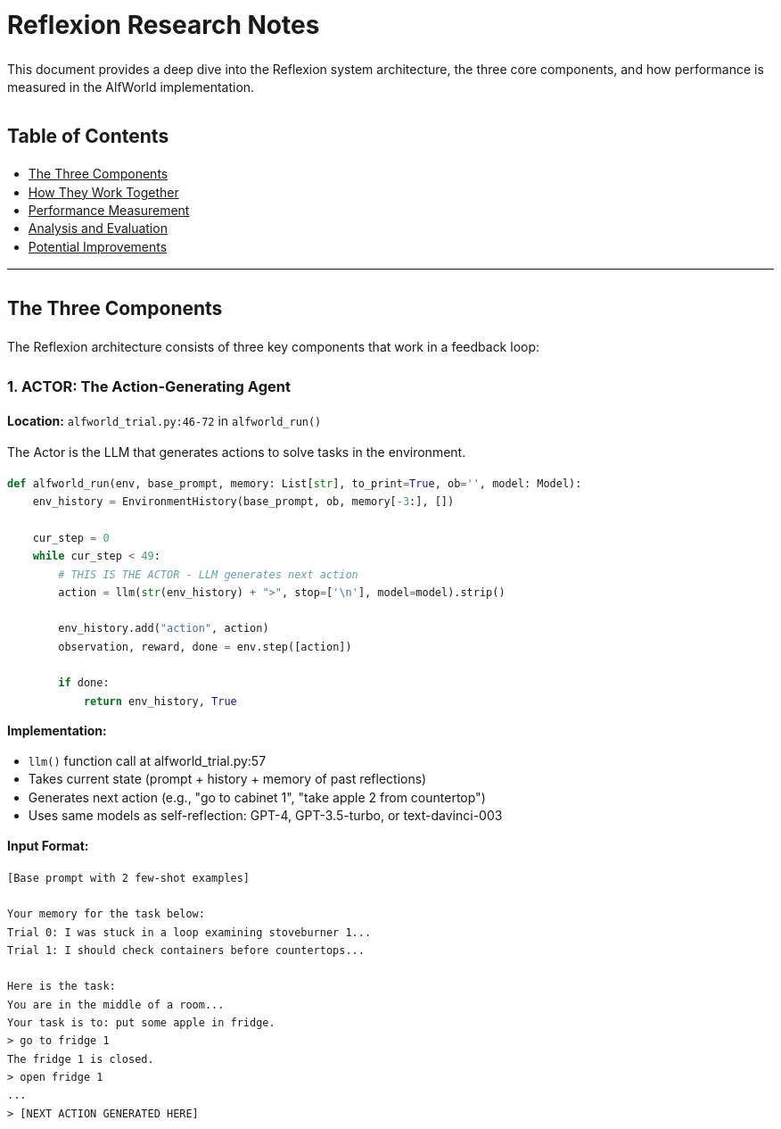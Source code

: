 # Reflexion Research Notes

This document provides a deep dive into the Reflexion system architecture, the three core components, and how performance is measured in the AlfWorld implementation.

## Table of Contents
- [The Three Components](#the-three-components)
- [How They Work Together](#how-they-work-together)
- [Performance Measurement](#performance-measurement)
- [Analysis and Evaluation](#analysis-and-evaluation)
- [Potential Improvements](#potential-improvements)

---

## The Three Components

The Reflexion architecture consists of three key components that work in a feedback loop:

### 1. ACTOR: The Action-Generating Agent

**Location:** `alfworld_trial.py:46-72` in `alfworld_run()`

The Actor is the LLM that generates actions to solve tasks in the environment.

```python
def alfworld_run(env, base_prompt, memory: List[str], to_print=True, ob='', model: Model):
    env_history = EnvironmentHistory(base_prompt, ob, memory[-3:], [])

    cur_step = 0
    while cur_step < 49:
        # THIS IS THE ACTOR - LLM generates next action
        action = llm(str(env_history) + ">", stop=['\n'], model=model).strip()

        env_history.add("action", action)
        observation, reward, done = env.step([action])

        if done:
            return env_history, True
```

**Implementation:**
- `llm()` function call at alfworld_trial.py:57
- Takes current state (prompt + history + memory of past reflections)
- Generates next action (e.g., "go to cabinet 1", "take apple 2 from countertop")
- Uses same models as self-reflection: GPT-4, GPT-3.5-turbo, or text-davinci-003

**Input Format:**
```
[Base prompt with 2 few-shot examples]

Your memory for the task below:
Trial 0: I was stuck in a loop examining stoveburner 1...
Trial 1: I should check containers before countertops...

Here is the task:
You are in the middle of a room...
Your task is to: put some apple in fridge.
> go to fridge 1
The fridge 1 is closed.
> open fridge 1
...
> [NEXT ACTION GENERATED HERE]
```
